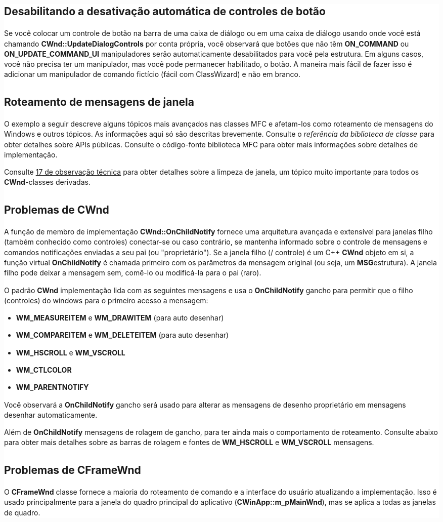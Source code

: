 ## <a name="disabling-the-automatic-disabling-of-button-controls"></a>Desabilitando a desativação automática de controles de botão  
 Se você colocar um controle de botão na barra de uma caixa de diálogo ou em uma caixa de diálogo usando onde você está chamando **CWnd::UpdateDialogControls** por conta própria, você observará que botões que não têm **ON_COMMAND** ou **ON_UPDATE_COMMAND_UI** manipuladores serão automaticamente desabilitados para você pela estrutura. Em alguns casos, você não precisa ter um manipulador, mas você pode permanecer habilitado, o botão. A maneira mais fácil de fazer isso é adicionar um manipulador de comando fictício (fácil com ClassWizard) e não em branco.  
  
## <a name="window-message-routing"></a>Roteamento de mensagens de janela  
 O exemplo a seguir descreve alguns tópicos mais avançados nas classes MFC e afetam-los como roteamento de mensagens do Windows e outros tópicos. As informações aqui só são descritas brevemente. Consulte o *referência da biblioteca de classe* para obter detalhes sobre APIs públicas. Consulte o código-fonte biblioteca MFC para obter mais informações sobre detalhes de implementação.  
  
 Consulte [17 de observação técnica](../mfc/tn017-destroying-window-objects.md) para obter detalhes sobre a limpeza de janela, um tópico muito importante para todos os **CWnd**-classes derivadas.  
  
## <a name="cwnd-issues"></a>Problemas de CWnd  
 A função de membro de implementação **CWnd::OnChildNotify** fornece uma arquitetura avançada e extensível para janelas filho (também conhecido como controles) conectar-se ou caso contrário, se mantenha informado sobre o controle de mensagens e comandos notificações enviadas a seu pai (ou "proprietário"). Se a janela filho (/ controle) é um C++ **CWnd** objeto em si, a função virtual **OnChildNotify** é chamada primeiro com os parâmetros da mensagem original (ou seja, um **MSG**estrutura). A janela filho pode deixar a mensagem sem, comê-lo ou modificá-la para o pai (raro).  
  
 O padrão **CWnd** implementação lida com as seguintes mensagens e usa o **OnChildNotify** gancho para permitir que o filho (controles) do windows para o primeiro acesso a mensagem:  
  
- **WM_MEASUREITEM** e **WM_DRAWITEM** (para auto desenhar)  
  
- **WM_COMPAREITEM** e **WM_DELETEITEM** (para auto desenhar)  
  
- **WM_HSCROLL** e **WM_VSCROLL**  
  
- **WM_CTLCOLOR**  
  
- **WM_PARENTNOTIFY**  
  
 Você observará a **OnChildNotify** gancho será usado para alterar as mensagens de desenho proprietário em mensagens desenhar automaticamente.  
  
 Além de **OnChildNotify** mensagens de rolagem de gancho, para ter ainda mais o comportamento de roteamento. Consulte abaixo para obter mais detalhes sobre as barras de rolagem e fontes de **WM_HSCROLL** e **WM_VSCROLL** mensagens.  
  
## <a name="cframewnd-issues"></a>Problemas de CFrameWnd  
 O **CFrameWnd** classe fornece a maioria do roteamento de comando e a interface do usuário atualizando a implementação. Isso é usado principalmente para a janela do quadro principal do aplicativo (**CWinApp::m_pMainWnd**), mas se aplica a todas as janelas de quadro.  
  